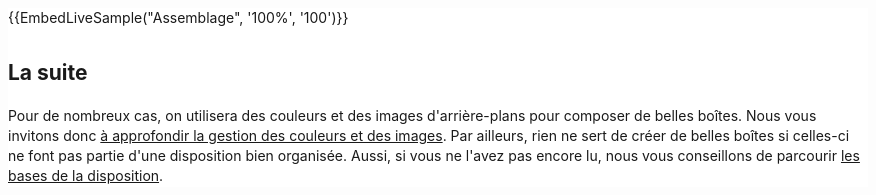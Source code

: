 {{EmbedLiveSample("Assemblage", '100%', '100')}}

## La suite

Pour de nombreux cas, on utilisera des couleurs et des images d'arrière-plans pour composer de belles boîtes. Nous vous invitons donc [à approfondir la gestion des couleurs et des images](/fr/docs/Apprendre/CSS/Comment/Gérer_les_couleurs_et_les_images). Par ailleurs, rien ne sert de créer de belles boîtes si celles-ci ne font pas partie d'une disposition bien organisée. Aussi, si vous ne l'avez pas encore lu, nous vous conseillons de parcourir [les bases de la disposition](/fr/docs/Learn/CSS/CSS_layout/Introduction).
